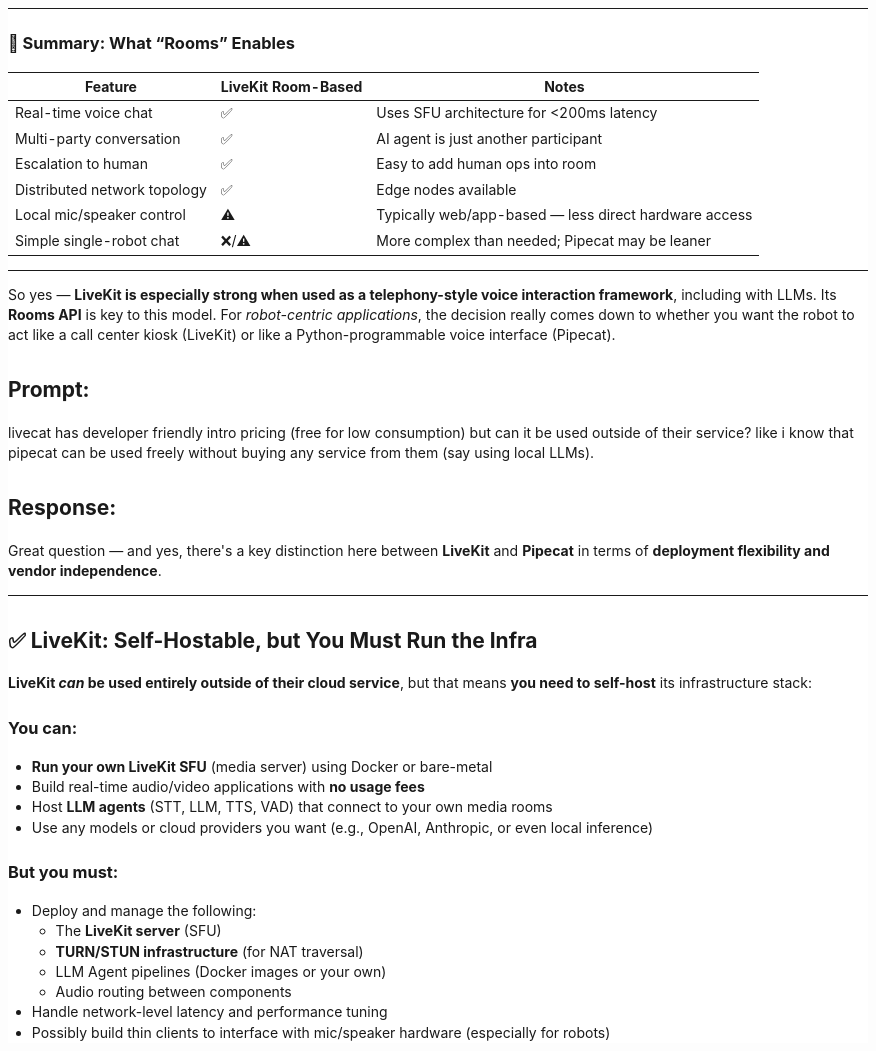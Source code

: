 * * *

### 🔁 Summary: What “Rooms” Enables

| Feature | LiveKit Room-Based | Notes |
| --- | --- | --- |
| Real-time voice chat | ✅ | Uses SFU architecture for <200ms latency |
| Multi-party conversation | ✅ | AI agent is just another participant |
| Escalation to human | ✅ | Easy to add human ops into room |
| Distributed network topology | ✅ | Edge nodes available |
| Local mic/speaker control | ⚠️ | Typically web/app-based — less direct hardware access |
| Simple single-robot chat | ❌/⚠️ | More complex than needed; Pipecat may be leaner |

* * *

So yes — **LiveKit is especially strong when used as a telephony-style voice interaction framework**, including with LLMs. Its **Rooms API** is key to this model. For _robot-centric applications_, the decision really comes down to whether you want the robot to act like a call center kiosk (LiveKit) or like a Python-programmable voice interface (Pipecat).

## Prompt:
livecat has developer friendly intro pricing (free for low consumption) but can it be used outside of their service? like i know that pipecat can be used freely without buying any service from them (say using local LLMs).

## Response:
Great question — and yes, there's a key distinction here between **LiveKit** and **Pipecat** in terms of **deployment flexibility and vendor independence**.

* * *

✅ **LiveKit: Self-Hostable, but You Must Run the Infra**
--------------------------------------------------------

**LiveKit _can_ be used entirely outside of their cloud service**, but that means **you need to self-host** its infrastructure stack:

### You can:

*   **Run your own LiveKit SFU** (media server) using Docker or bare-metal
*   Build real-time audio/video applications with **no usage fees**
*   Host **LLM agents** (STT, LLM, TTS, VAD) that connect to your own media rooms
*   Use any models or cloud providers you want (e.g., OpenAI, Anthropic, or even local inference)

### But you must:

*   Deploy and manage the following:
    *   The **LiveKit server** (SFU)
    *   **TURN/STUN infrastructure** (for NAT traversal)
    *   LLM Agent pipelines (Docker images or your own)
    *   Audio routing between components
*   Handle network-level latency and performance tuning
*   Possibly build thin clients to interface with mic/speaker hardware (especially for robots)
